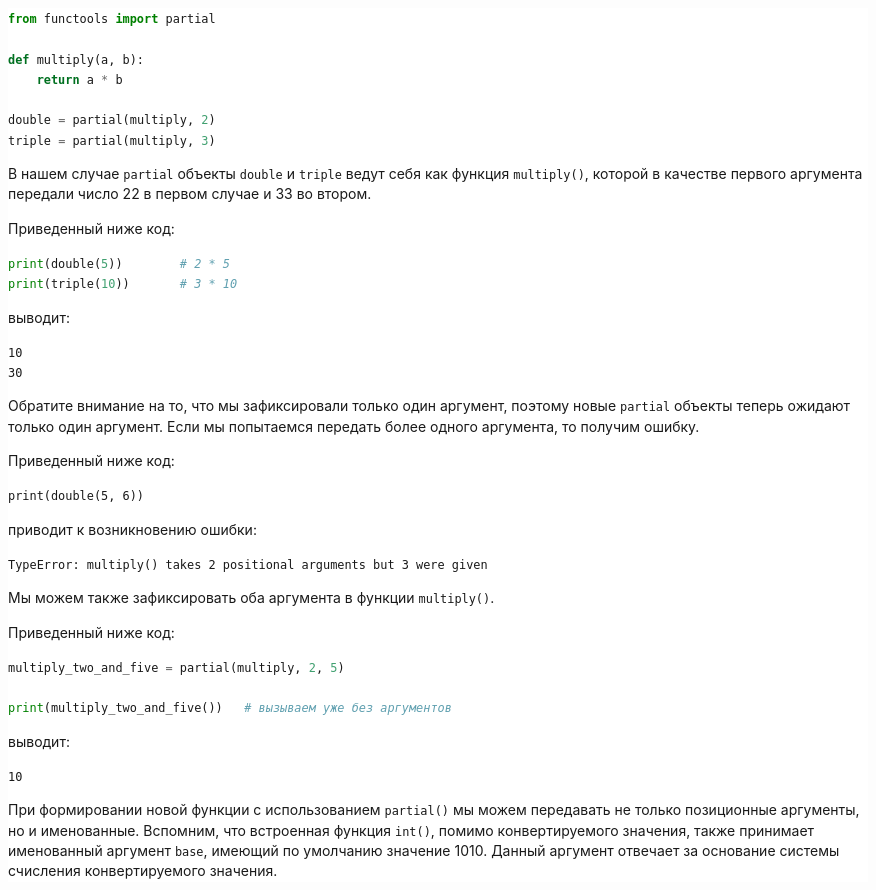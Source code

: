 ```python
from functools import partial

def multiply(a, b):
    return a * b

double = partial(multiply, 2)
triple = partial(multiply, 3)
```

В нашем случае `partial` объекты `double` и `triple` ведут себя как функция `multiply()`, которой в качестве первого аргумента передали число 22 в первом случае и 33 во втором.  

Приведенный ниже код:

```python
print(double(5))        # 2 * 5
print(triple(10))       # 3 * 10
```

выводит:

```
10
30
```

Обратите внимание на то, что мы зафиксировали только один аргумент, поэтому новые `partial` объекты теперь ожидают только один аргумент. Если мы попытаемся передать более одного аргумента, то получим ошибку.

Приведенный ниже код:

```no-highlight
print(double(5, 6))
```

приводит к возникновению ошибки:

```no-highlight
TypeError: multiply() takes 2 positional arguments but 3 were given
```

Мы можем также зафиксировать оба аргумента в функции `multiply()`.

Приведенный ниже код:

```python
​multiply_two_and_five = partial(multiply, 2, 5)

print(multiply_two_and_five())   # вызываем уже без аргументов
```

выводит:

```no-highlight
10
```

При формировании новой функции с использованием `partial()` мы можем передавать не только позиционные аргументы, но и именованные. Вспомним, что встроенная функция `int()`, помимо конвертируемого значения, также принимает именованный аргумент `base`, имеющий по умолчанию значение 1010. Данный аргумент отвечает за основание системы счисления конвертируемого значения.
